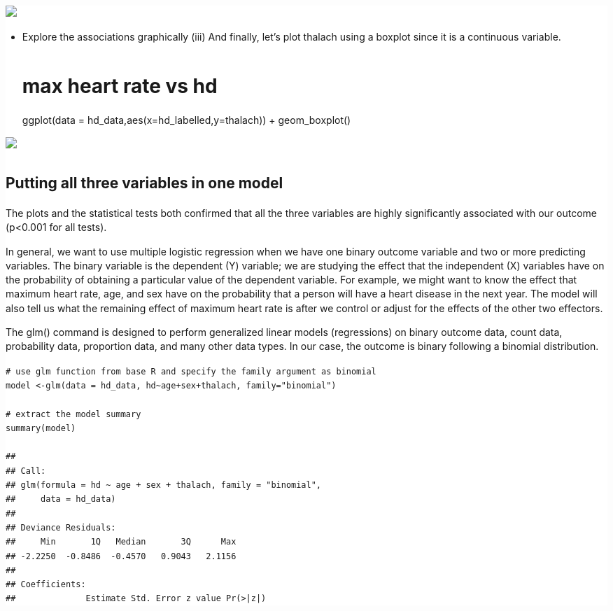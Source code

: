 ![](Heart-Rate-Analysis_files/figure-markdown_strict/unnamed-chunk-5-1.png)

-   Explore the associations graphically (iii) And finally, let’s plot
    thalach using a boxplot since it is a continuous variable.



    # max heart rate vs hd
    ggplot(data = hd_data,aes(x=hd_labelled,y=thalach)) + geom_boxplot()

![](Heart-Rate-Analysis_files/figure-markdown_strict/unnamed-chunk-6-1.png)

Putting all three variables in one model
----------------------------------------

The plots and the statistical tests both confirmed that all the three
variables are highly significantly associated with our outcome
(p&lt;0.001 for all tests).

In general, we want to use multiple logistic regression when we have one
binary outcome variable and two or more predicting variables. The binary
variable is the dependent (Y) variable; we are studying the effect that
the independent (X) variables have on the probability of obtaining a
particular value of the dependent variable. For example, we might want
to know the effect that maximum heart rate, age, and sex have on the
probability that a person will have a heart disease in the next year.
The model will also tell us what the remaining effect of maximum heart
rate is after we control or adjust for the effects of the other two
effectors.

The glm() command is designed to perform generalized linear models
(regressions) on binary outcome data, count data, probability data,
proportion data, and many other data types. In our case, the outcome is
binary following a binomial distribution.

    # use glm function from base R and specify the family argument as binomial
    model <-glm(data = hd_data, hd~age+sex+thalach, family="binomial")

    # extract the model summary
    summary(model)

    ## 
    ## Call:
    ## glm(formula = hd ~ age + sex + thalach, family = "binomial", 
    ##     data = hd_data)
    ## 
    ## Deviance Residuals: 
    ##     Min       1Q   Median       3Q      Max  
    ## -2.2250  -0.8486  -0.4570   0.9043   2.1156  
    ## 
    ## Coefficients:
    ##              Estimate Std. Error z value Pr(>|z|)    